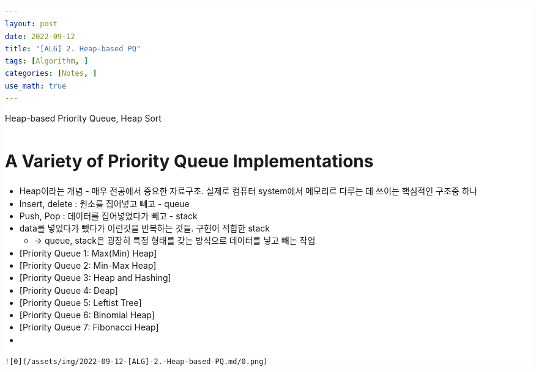 ```yaml
---
layout: post
date: 2022-09-12
title: "[ALG] 2. Heap-based PQ"
tags: [Algorithm, ]
categories: [Notes, ]
use_math: true
---
```



Heap-based Priority Queue, Heap Sort


# A Variety of Priority Queue Implementations

- Heap이라는 개념 - 매우 전공에서 중요한 자료구조. 실제로 컴퓨터 system에서 메모리르 다루는 데 쓰이는 핵심적인 구조중 하나
- Insert, delete : 원소를 집어넣고 빼고 - queue
- Push, Pop : 데이터를 집어넣었다가 빼고 - stack
- data를 넣었다가 뺐다가 이런것을 반복하는 것들. 구현이 적합한 stack
	- → queue, stack은 굉장히 특정 형태를 갖는 방식으로 데이터를 넣고 빼는 작업
- [Priority Queue 1: Max(Min) Heap]
- [Priority Queue 2: Min-Max Heap]
- [Priority Queue 3: Heap and Hashing]
- [Priority Queue 4: Deap]
- [Priority Queue 5: Leftist Tree]
- [Priority Queue 6: Binomial Heap]
- [Priority Queue 7: Fibonacci Heap]
- 

	![0](/assets/img/2022-09-12-[ALG]-2.-Heap-based-PQ.md/0.png)
